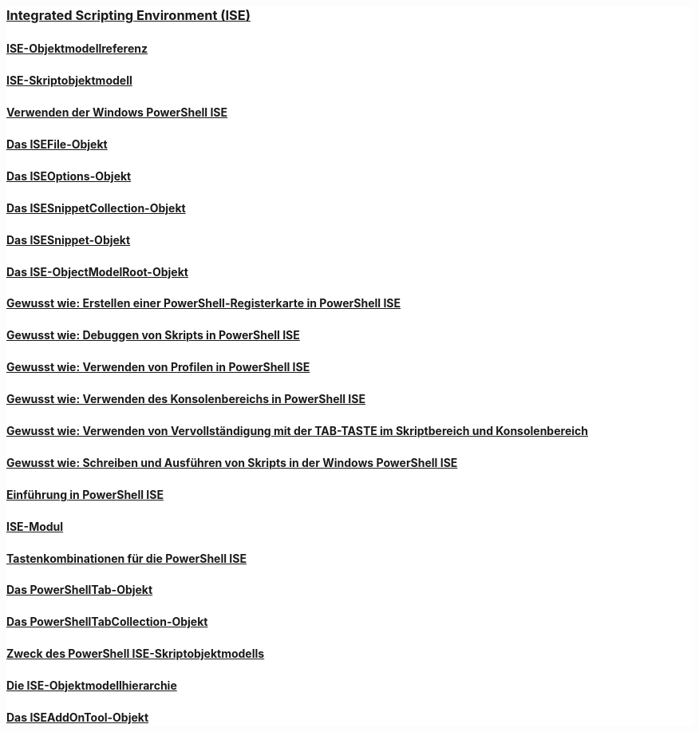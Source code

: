 ### [Integrated Scripting Environment (ISE)](core-powershell/ise-guide.md)
####  [ISE-Objektmodellreferenz](core-powershell/ise/Windows-PowerShell-ISE-Object-Model-Reference.md)
####  [ISE-Skriptobjektmodell](core-powershell/ise/The-Windows-PowerShell-ISE-Scripting-Object-Model.md)
####  [Verwenden der Windows PowerShell ISE](core-powershell/ise/Using-the-Windows-PowerShell-ISE.md)
####  [Das ISEFile-Objekt](core-powershell/ise/The-ISEFile-Object.md)
####  [Das ISEOptions-Objekt](core-powershell/ise/The-ISEOptions-Object.md)
####  [Das ISESnippetCollection-Objekt](core-powershell/ise/The-ISESnippetCollection-Object.md)
####  [Das ISESnippet-Objekt](core-powershell/ise/The-ISESnippetObject.md)
####  [Das ISE-ObjectModelRoot-Objekt](core-powershell/ise/The-ObjectModelRoot-Object.md)
####  [Gewusst wie: Erstellen einer PowerShell-Registerkarte in PowerShell ISE](core-powershell/ise/How-to-Create-a-PowerShell-Tab-in-Windows-PowerShell-ISE.md)
####  [Gewusst wie: Debuggen von Skripts in PowerShell ISE](core-powershell/ise/How-to-Debug-Scripts-in-Windows-PowerShell-ISE.md)
####  [Gewusst wie: Verwenden von Profilen in PowerShell ISE](core-powershell/ise/How-to-Use-Profiles-in-Windows-PowerShell-ISE.md)
####  [Gewusst wie: Verwenden des Konsolenbereichs in PowerShell ISE](core-powershell/ise/How-to-Use-the-Console-Pane-in-the-Windows-PowerShell-ISE.md)
####  [Gewusst wie: Verwenden von Vervollständigung mit der TAB-TASTE im Skriptbereich und Konsolenbereich](core-powershell/ise/How-to-Use-Tab-Completion-in-the-Script-Pane-and-Console-Pane.md)
####  [Gewusst wie: Schreiben und Ausführen von Skripts in der Windows PowerShell ISE](core-powershell/ise/How-to-Write-and-Run-Scripts-in-the-Windows-PowerShell-ISE.md)
####  [Einführung in PowerShell ISE](core-powershell/ise/Introducing-the-Windows-PowerShell-ISE.md)
####  [ISE-Modul](core-powershell/ise/ISE-Module.md)
####  [Tastenkombinationen für die PowerShell ISE](core-powershell/ise/Keyboard-Shortcuts-for-the-Windows-PowerShell-ISE.md)
####  [Das PowerShellTab-Objekt](core-powershell/ise/The-PowerShellTab-Object.md)
####  [Das PowerShellTabCollection-Objekt](core-powershell/ise/The-PowerShellTabCollection-Object.md)
####  [Zweck des PowerShell ISE-Skriptobjektmodells](core-powershell/ise/Purpose-of-the-Windows-PowerShell-ISE-Scripting-Object-Model.md)
####  [Die ISE-Objektmodellhierarchie](core-powershell/ise/The-ISE-Object-Model-Hierarchy.md)
####  [Das ISEAddOnTool-Objekt](core-powershell/ise/The-ISEAddOnTool-Object.md)